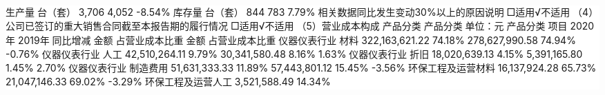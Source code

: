 生产量
台（套）
3,706
4,052
-8.54%
库存量
台（套）
844
783
7.79%
相关数据同比发生变动30%以上的原因说明
□适用√不适用
（4）公司已签订的重大销售合同截至本报告期的履行情况
□适用√不适用
（5）营业成本构成
产品分类
产品分类
单位：元
产品分类
项目
2020年
2019年
同比增减
金额
占营业成本比重
金额
占营业成本比重
仪器仪表行业
材料
322,163,621.22
74.18%
278,627,990.58
74.94%
-0.76%
仪器仪表行业
人工
42,510,264.11
9.79%
30,341,580.48
8.16%
1.63%
仪器仪表行业
折旧
18,020,639.13
4.15%
5,391,165.80
1.45%
2.70%
仪器仪表行业
制造费用
51,631,333.33
11.89%
57,443,801.12
15.45%
-3.56%
环保工程及运营材料
16,137,924.28
65.73%
21,047,146.33
69.02%
-3.29%
环保工程及运营人工
3,521,588.49
14.34%